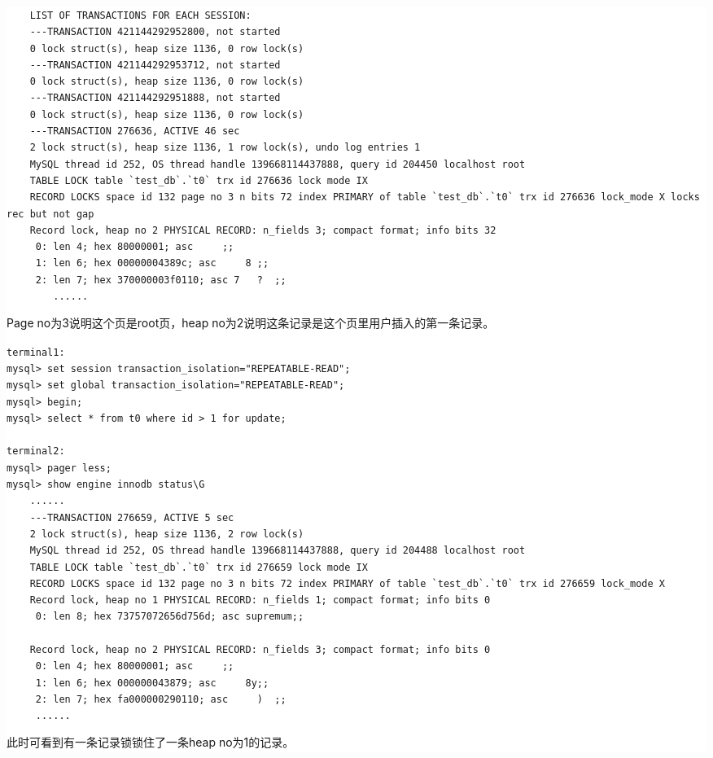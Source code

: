```
    LIST OF TRANSACTIONS FOR EACH SESSION:
    ---TRANSACTION 421144292952800, not started
    0 lock struct(s), heap size 1136, 0 row lock(s)
    ---TRANSACTION 421144292953712, not started
    0 lock struct(s), heap size 1136, 0 row lock(s)
    ---TRANSACTION 421144292951888, not started
    0 lock struct(s), heap size 1136, 0 row lock(s)
    ---TRANSACTION 276636, ACTIVE 46 sec
    2 lock struct(s), heap size 1136, 1 row lock(s), undo log entries 1
    MySQL thread id 252, OS thread handle 139668114437888, query id 204450 localhost root
    TABLE LOCK table `test_db`.`t0` trx id 276636 lock mode IX
    RECORD LOCKS space id 132 page no 3 n bits 72 index PRIMARY of table `test_db`.`t0` trx id 276636 lock_mode X locks rec but not gap
    Record lock, heap no 2 PHYSICAL RECORD: n_fields 3; compact format; info bits 32
     0: len 4; hex 80000001; asc     ;;
     1: len 6; hex 00000004389c; asc     8 ;;
     2: len 7; hex 370000003f0110; asc 7   ?  ;;
		......
```

Page no为3说明这个页是root页，heap no为2说明这条记录是这个页里用户插入的第一条记录。

```
terminal1:
mysql> set session transaction_isolation="REPEATABLE-READ";
mysql> set global transaction_isolation="REPEATABLE-READ";
mysql> begin;
mysql> select * from t0 where id > 1 for update;

terminal2:
mysql> pager less;
mysql> show engine innodb status\G
    ......
    ---TRANSACTION 276659, ACTIVE 5 sec
    2 lock struct(s), heap size 1136, 2 row lock(s)
    MySQL thread id 252, OS thread handle 139668114437888, query id 204488 localhost root
    TABLE LOCK table `test_db`.`t0` trx id 276659 lock mode IX
    RECORD LOCKS space id 132 page no 3 n bits 72 index PRIMARY of table `test_db`.`t0` trx id 276659 lock_mode X
    Record lock, heap no 1 PHYSICAL RECORD: n_fields 1; compact format; info bits 0
     0: len 8; hex 73757072656d756d; asc supremum;;

    Record lock, heap no 2 PHYSICAL RECORD: n_fields 3; compact format; info bits 0
     0: len 4; hex 80000001; asc     ;;
     1: len 6; hex 000000043879; asc     8y;;
     2: len 7; hex fa000000290110; asc     )  ;;
     ......
```

此时可看到有一条记录锁锁住了一条heap no为1的记录。